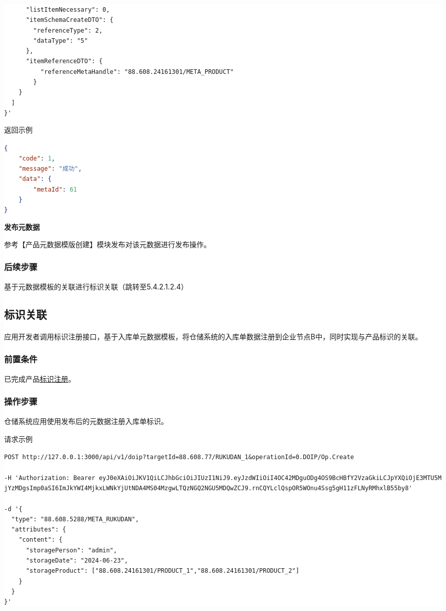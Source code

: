```
      "listItemNecessary": 0,
      "itemSchemaCreateDTO": {
        "referenceType": 2,
        "dataType": "5"
      },
      "itemReferenceDTO": {
          "referenceMetaHandle": "88.608.24161301/META_PRODUCT"
        }
    }
  ]
}'
```

返回示例

```json
{
    "code": 1,
    "message": "成功",
    "data": {
        "metaId": 61
    }
}
```

**发布元数据**

参考【产品元数据模版创建】模块发布对该元数据进行发布操作。

### 后续步骤

基于元数据模板的关联进行标识关联（跳转至5.4.2.1.2.4）


## 标识关联

应用开发者调用标识注册接口，基于入库单元数据模板，将仓储系统的入库单数据注册到企业节点B中，同时实现与产品标识的关联。

### 前置条件

已完成产品[标识注册](#标识注册)。

### 操作步骤

仓储系统应用使用发布后的元数据注册入库单标识。

请求示例

```
POST http://127.0.0.1:3000/api/v1/doip?targetId=88.608.77/RUKUDAN_1&operationId=0.DOIP/Op.Create

-H 'Authorization: Bearer eyJ0eXAiOiJKV1QiLCJhbGciOiJIUzI1NiJ9.eyJzdWIiOiI4OC42MDguODg4OS9BcHBfY2VzaGkiLCJpYXQiOjE3MTU5MjYzMDgsImp0aSI6ImJkYWI4MjkxLWNkYjUtNDA4MS04MzgwLTQzNGQ2NGU5MDQwZCJ9.rnCQYLclQspOR5WOnu4Ssg5gH11zFLNyRMhxlB55by8'

-d '{
  "type": "88.608.5288/META_RUKUDAN",
  "attributes": {
    "content": {
      "storagePerson": "admin",
      "storageDate": "2024-06-23",
      "storageProduct": ["88.608.24161301/PRODUCT_1","88.608.24161301/PRODUCT_2"]
    }
  }
}'
```
